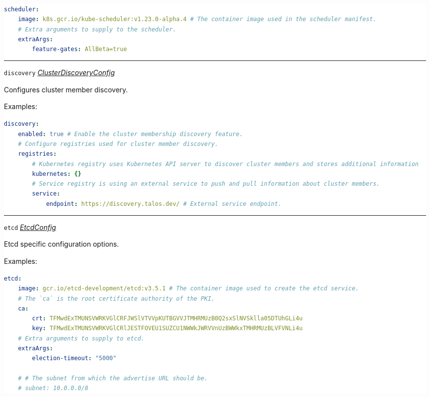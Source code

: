 
``` yaml
scheduler:
    image: k8s.gcr.io/kube-scheduler:v1.23.0-alpha.4 # The container image used in the scheduler manifest.
    # Extra arguments to supply to the scheduler.
    extraArgs:
        feature-gates: AllBeta=true
```


</div>

<hr />
<div class="dd">

<code>discovery</code>  <i><a href="#clusterdiscoveryconfig">ClusterDiscoveryConfig</a></i>

</div>
<div class="dt">

Configures cluster member discovery.



Examples:


``` yaml
discovery:
    enabled: true # Enable the cluster membership discovery feature.
    # Configure registries used for cluster member discovery.
    registries:
        # Kubernetes registry uses Kubernetes API server to discover cluster members and stores additional information
        kubernetes: {}
        # Service registry is using an external service to push and pull information about cluster members.
        service:
            endpoint: https://discovery.talos.dev/ # External service endpoint.
```


</div>

<hr />
<div class="dd">

<code>etcd</code>  <i><a href="#etcdconfig">EtcdConfig</a></i>

</div>
<div class="dt">

Etcd specific configuration options.



Examples:


``` yaml
etcd:
    image: gcr.io/etcd-development/etcd:v3.5.1 # The container image used to create the etcd service.
    # The `ca` is the root certificate authority of the PKI.
    ca:
        crt: TFMwdExTMUNSVWRKVGlCRFJWSlVTVVpKUTBGVVJTMHRMUzB0Q2sxSlNVSklla05DTUhGLi4u
        key: TFMwdExTMUNSVWRKVGlCRlJESTFOVEU1SUZCU1NWWkJWRVVnUzBWWkxTMHRMUzBLVFVNLi4u
    # Extra arguments to supply to etcd.
    extraArgs:
        election-timeout: "5000"

    # # The subnet from which the advertise URL should be.
    # subnet: 10.0.0.0/8
```
